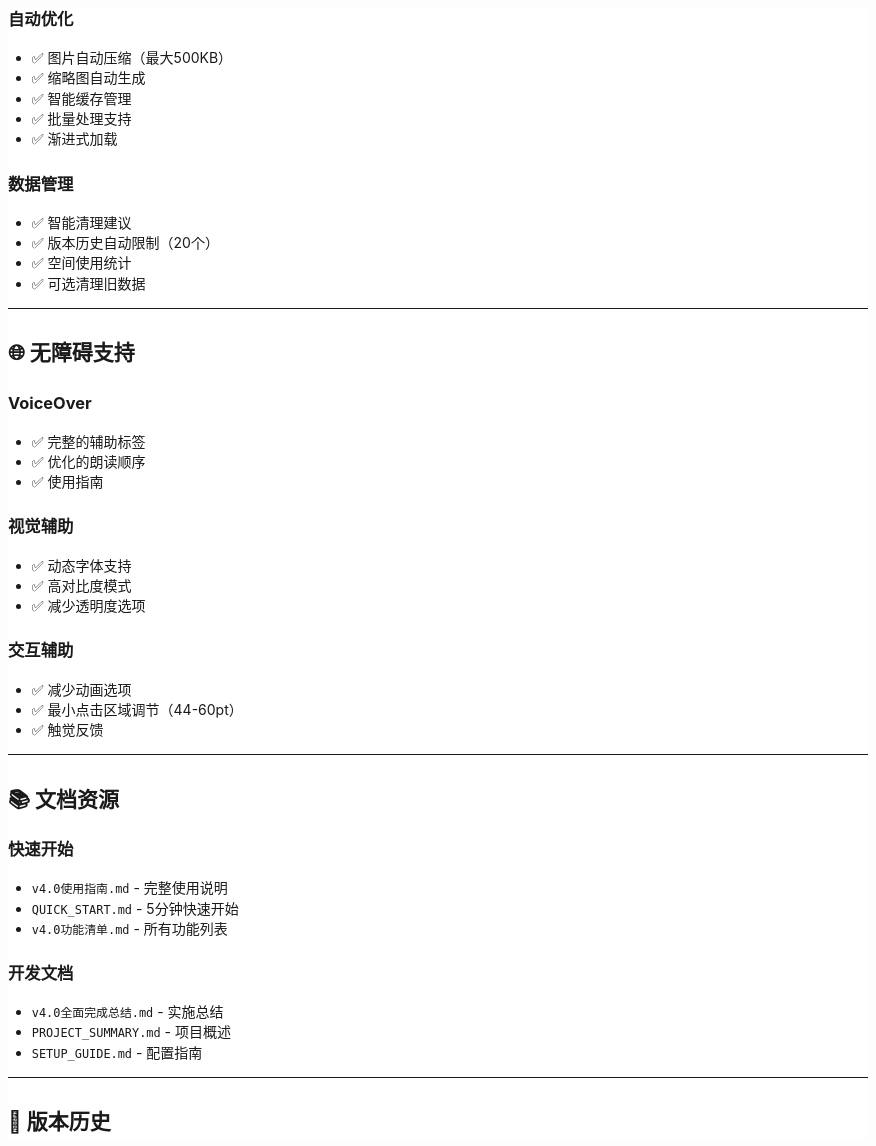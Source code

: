 ### 自动优化
- ✅ 图片自动压缩（最大500KB）
- ✅ 缩略图自动生成
- ✅ 智能缓存管理
- ✅ 批量处理支持
- ✅ 渐进式加载

### 数据管理
- ✅ 智能清理建议
- ✅ 版本历史自动限制（20个）
- ✅ 空间使用统计
- ✅ 可选清理旧数据

---

## 🌐 无障碍支持

### VoiceOver
- ✅ 完整的辅助标签
- ✅ 优化的朗读顺序
- ✅ 使用指南

### 视觉辅助
- ✅ 动态字体支持
- ✅ 高对比度模式
- ✅ 减少透明度选项

### 交互辅助
- ✅ 减少动画选项
- ✅ 最小点击区域调节（44-60pt）
- ✅ 触觉反馈

---

## 📚 文档资源

### 快速开始
- `v4.0使用指南.md` - 完整使用说明
- `QUICK_START.md` - 5分钟快速开始
- `v4.0功能清单.md` - 所有功能列表

### 开发文档
- `v4.0全面完成总结.md` - 实施总结
- `PROJECT_SUMMARY.md` - 项目概述
- `SETUP_GUIDE.md` - 配置指南

---

## 🎊 版本历史
